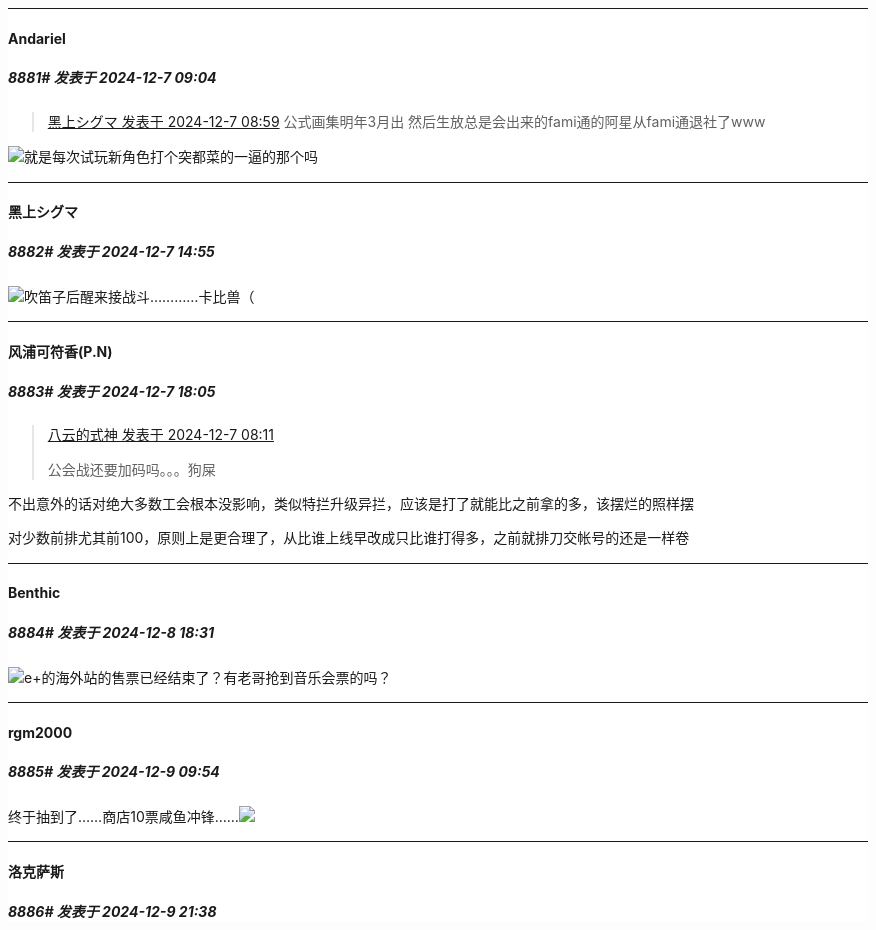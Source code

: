 ﻿
*****

####  Andariel  
##### 8881#       发表于 2024-12-7 09:04

<blockquote><a href="httphttps://bbs.saraba1st.com/2b/forum.php?mod=redirect&amp;goto=findpost&amp;pid=66864219&amp;ptid=2163117" target="_blank">黑上シグマ 发表于 2024-12-7 08:59</a>
公式画集明年3月出
然后生放总是会出来的fami通的阿星从fami通退社了www</blockquote>
<img src="https://static.saraba1st.com/image/smiley/face2017/067.png">就是每次试玩新角色打个突都菜的一逼的那个吗


*****

####  黑上シグマ  
##### 8882#       发表于 2024-12-7 14:55

<img src="https://static.saraba1st.com/image/smiley/face2017/002.png" referrerpolicy="no-referrer">吹笛子后醒来接战斗…………卡比兽（


*****

####  风浦可符香(P.N)  
##### 8883#       发表于 2024-12-7 18:05

<blockquote><a href="httphttps://bbs.saraba1st.com/2b/forum.php?mod=redirect&amp;goto=findpost&amp;pid=66864068&amp;ptid=2163117" target="_blank">八云的式神 发表于 2024-12-7 08:11</a>

公会战还要加码吗。。。狗屎</blockquote>
不出意外的话对绝大多数工会根本没影响，类似特拦升级异拦，应该是打了就能比之前拿的多，该摆烂的照样摆

对少数前排尤其前100，原则上是更合理了，从比谁上线早改成只比谁打得多，之前就排刀交帐号的还是一样卷


*****

####  Benthic  
##### 8884#       发表于 2024-12-8 18:31

<img src="https://static.saraba1st.com/image/smiley/face2017/001.png" referrerpolicy="no-referrer">e+的海外站的售票已经结束了？有老哥抢到音乐会票的吗？


*****

####  rgm2000  
##### 8885#       发表于 2024-12-9 09:54

终于抽到了……商店10票咸鱼冲锋……<img src="https://static.saraba1st.com/image/smiley/face2017/018.png" referrerpolicy="no-referrer">


*****

####  洛克萨斯  
##### 8886#       发表于 2024-12-9 21:38
